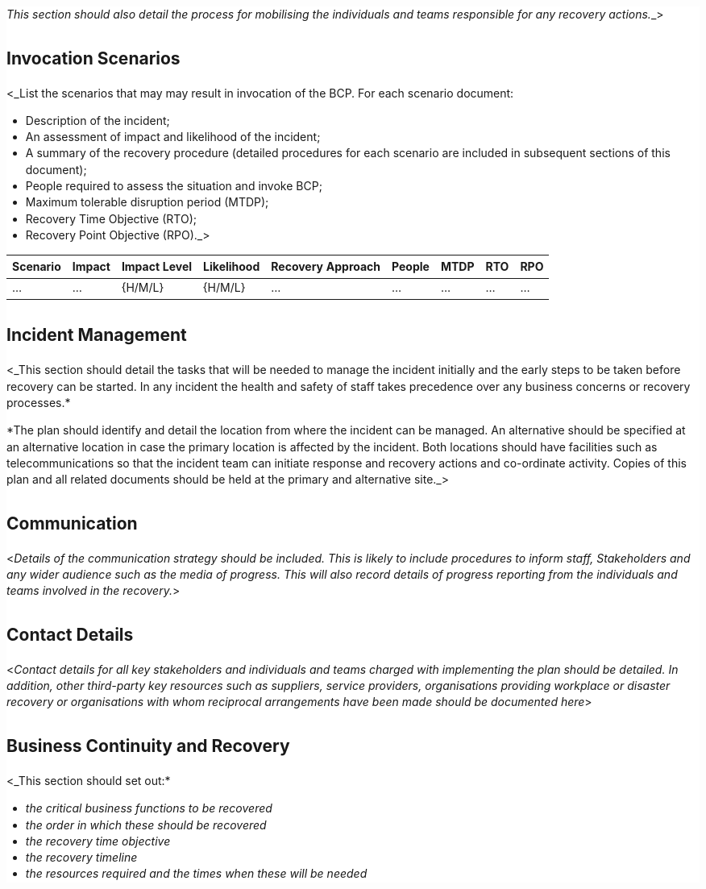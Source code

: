 *This section should also detail the process for mobilising the individuals and teams responsible for any recovery actions.*_>


## Invocation Scenarios

<_List the scenarios that may may result in invocation of the BCP. For each scenario document:

- Description of the incident;
- An assessment of impact and likelihood of the incident;
- A summary of the recovery procedure (detailed  procedures for each scenario are included in subsequent sections of this document);
- People required to assess the situation and invoke BCP;
- Maximum tolerable disruption period (MTDP);
- Recovery Time Objective (RTO);
- Recovery Point Objective (RPO)._>

| Scenario | Impact | Impact Level | Likelihood | Recovery Approach | People | MTDP | RTO | RPO
| ---      | ---    | ---          | ---        | ---               | --     | ---  | --- | ---
| …        | …      | {H/M/L}      | {H/M/L}    | …                 | …      | …    | …   | …


## Incident Management

<_This section should detail the tasks that will be needed to manage the incident initially and the early steps to be taken before recovery can be started. In any incident the health and safety of staff takes precedence over any business concerns or recovery processes.*

*The plan should identify and detail the location from where the incident can be managed. An alternative should be specified at an alternative location in case the primary location is affected by the incident. Both locations should have facilities such as telecommunications so that the incident team can initiate response and recovery actions and co-ordinate activity. Copies of this plan and all related documents should be held at the primary and alternative site._>


## Communication  

<_Details of the communication strategy should be included. This is likely to include procedures to inform staff, Stakeholders and any wider audience such as the media of progress. This will also record details of progress reporting from the individuals and teams involved in the recovery._>


## Contact Details

<_Contact details for all key stakeholders and individuals and teams charged with implementing the plan should be detailed. In addition, other third-party key resources such as suppliers, service providers, organisations providing workplace or disaster recovery or organisations with whom reciprocal arrangements have been made should be documented here_>

## Business Continuity and Recovery

<_This section should set out:*
- *the critical business functions to be recovered*
- *the order in which these should be recovered*
- *the recovery time objective*
- *the recovery timeline*
- *the resources required and the times when these will be needed*
